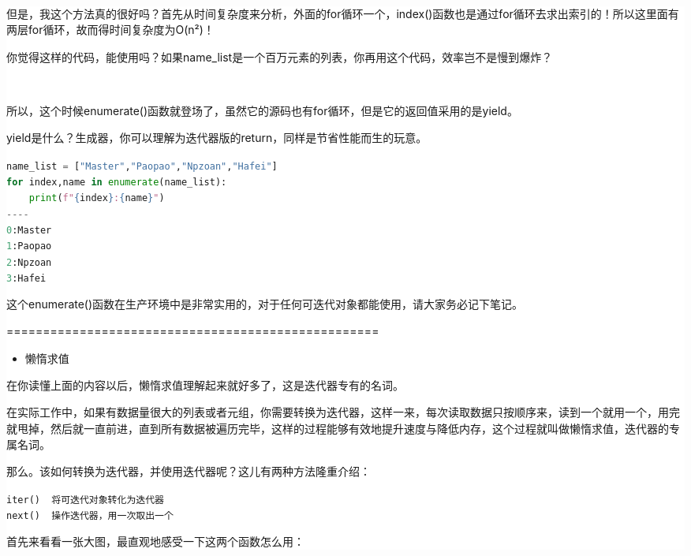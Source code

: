 但是，我这个方法真的很好吗？首先从时间复杂度来分析，外面的for循环一个，index()函数也是通过for循环去求出索引的！所以这里面有两层for循环，故而得时间复杂度为O(n²)！

你觉得这样的代码，能使用吗？如果name_list是一个百万元素的列表，你再用这个代码，效率岂不是慢到爆炸？

&nbsp;

所以，这个时候enumerate()函数就登场了，虽然它的源码也有for循环，但是它的返回值采用的是yield。

yield是什么？生成器，你可以理解为迭代器版的return，同样是节省性能而生的玩意。

```python
name_list = ["Master","Paopao","Npzoan","Hafei"]
for index,name in enumerate(name_list):
    print(f"{index}:{name}")
----
0:Master
1:Paopao
2:Npzoan
3:Hafei
```

这个enumerate()函数在生产环境中是非常实用的，对于任何可迭代对象都能使用，请大家务必记下笔记。

===================================================

- 懒惰求值

在你读懂上面的内容以后，懒惰求值理解起来就好多了，这是迭代器专有的名词。

在实际工作中，如果有数据量很大的列表或者元组，你需要转换为迭代器，这样一来，每次读取数据只按顺序来，读到一个就用一个，用完就甩掉，然后就一直前进，直到所有数据被遍历完毕，这样的过程能够有效地提升速度与降低内存，这个过程就叫做懒惰求值，迭代器的专属名词。

那么。该如何转换为迭代器，并使用迭代器呢？这儿有两种方法隆重介绍：

```
iter()	将可迭代对象转化为迭代器
next()	操作迭代器，用一次取出一个
```

首先来看看一张大图，最直观地感受一下这两个函数怎么用：
